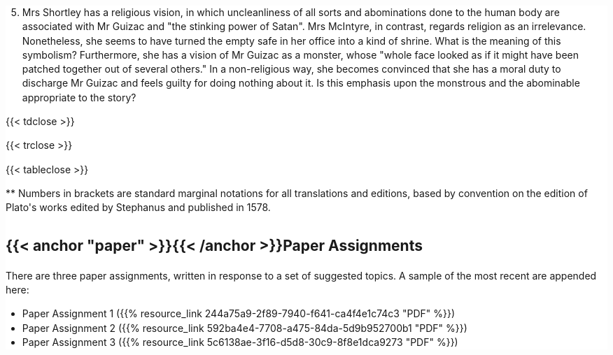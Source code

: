 5.  Mrs Shortley has a religious vision, in which uncleanliness of all sorts and abominations done to the human body are associated with Mr Guizac and "the stinking power of Satan". Mrs McIntyre, in contrast, regards religion as an irrelevance. Nonetheless, she seems to have turned the empty safe in her office into a kind of shrine. What is the meaning of this symbolism? Furthermore, she has a vision of Mr Guizac as a monster, whose "whole face looked as if it might have been patched together out of several others." In a non-religious way, she becomes convinced that she has a moral duty to discharge Mr Guizac and feels guilty for doing nothing about it. Is this emphasis upon the monstrous and the abominable appropriate to the story?


{{< tdclose >}}

{{< trclose >}}

{{< tableclose >}}

\*\* Numbers in brackets are standard marginal notations for all translations and editions, based by convention on the edition of Plato's works edited by Stephanus and published in 1578.

{{< anchor "paper" >}}{{< /anchor >}}Paper Assignments
------------------------------------------------------

There are three paper assignments, written in response to a set of suggested topics. A sample of the most recent are appended here:

*   Paper Assignment 1 ({{% resource_link 244a75a9-2f89-7940-f641-ca4f4e1c74c3 "PDF" %}})
*   Paper Assignment 2 ({{% resource_link 592ba4e4-7708-a475-84da-5d9b952700b1 "PDF" %}})
*   Paper Assignment 3 ({{% resource_link 5c6138ae-3f16-d5d8-30c9-8f8e1dca9273 "PDF" %}})